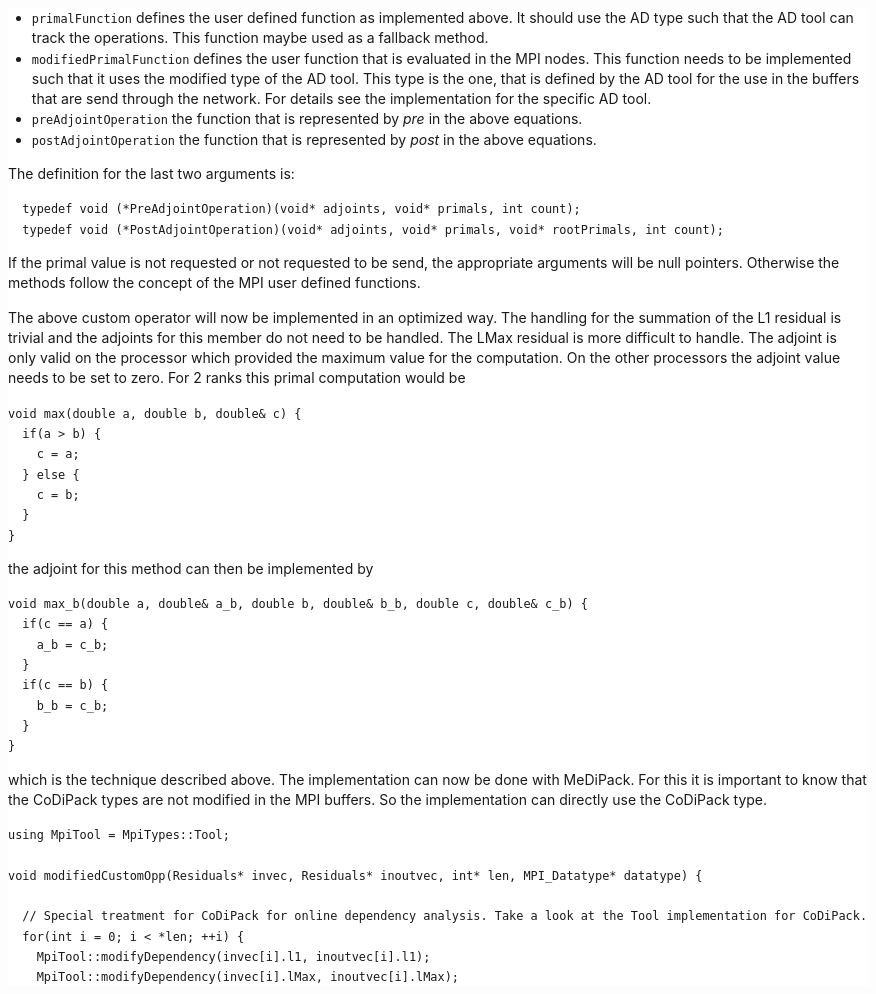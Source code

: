  - `primalFunction` defines the user defined function as implemented above. It should use the AD type such that
   the AD tool can track the operations. This function maybe used as a fallback method.
 - `modifiedPrimalFunction` defines the user function that is evaluated in the MPI nodes. This function needs to be
   implemented such that it uses the modified type of the AD tool. This type is the one, that is defined by the AD tool
   for the use in the buffers that are send through the network. For details see the implementation for the specific AD
   tool.
 - `preAdjointOperation` the function that is represented by *pre* in the above equations.
 - `postAdjointOperation` the function that is represented by *post* in the above equations.

 The definition for the last two arguments is:
 ~~~
   typedef void (*PreAdjointOperation)(void* adjoints, void* primals, int count);
   typedef void (*PostAdjointOperation)(void* adjoints, void* primals, void* rootPrimals, int count);
 ~~~

If the primal value is not requested or not requested to be send, the appropriate arguments will be null pointers.
Otherwise the methods follow the concept of the MPI user defined functions.

The above custom operator will now be implemented in an optimized way. The handling for the summation of the L1 residual
is trivial and the adjoints for this member do not need to be handled. The LMax residual is more difficult to handle.
The adjoint is only valid on the processor which provided the maximum value for the computation. On the other
processors the adjoint value needs to be set to zero. For 2 ranks this primal computation would be
~~~
void max(double a, double b, double& c) {
  if(a > b) {
    c = a;
  } else {
    c = b;
  }
}
~~~
the adjoint for this method can then be implemented by
~~~
void max_b(double a, double& a_b, double b, double& b_b, double c, double& c_b) {
  if(c == a) {
    a_b = c_b;
  }
  if(c == b) {
    b_b = c_b;
  }
}
~~~
which is the technique described above. The implementation can now be done with MeDiPack. For this it is
important to know that the CoDiPack types are not modified in the MPI buffers. So the implementation can directly use
the CoDiPack type.
~~~
using MpiTool = MpiTypes::Tool;

void modifiedCustomOpp(Residuals* invec, Residuals* inoutvec, int* len, MPI_Datatype* datatype) {

  // Special treatment for CoDiPack for online dependency analysis. Take a look at the Tool implementation for CoDiPack.
  for(int i = 0; i < *len; ++i) {
    MpiTool::modifyDependency(invec[i].l1, inoutvec[i].l1);
    MpiTool::modifyDependency(invec[i].lMax, inoutvec[i].lMax);
~~~